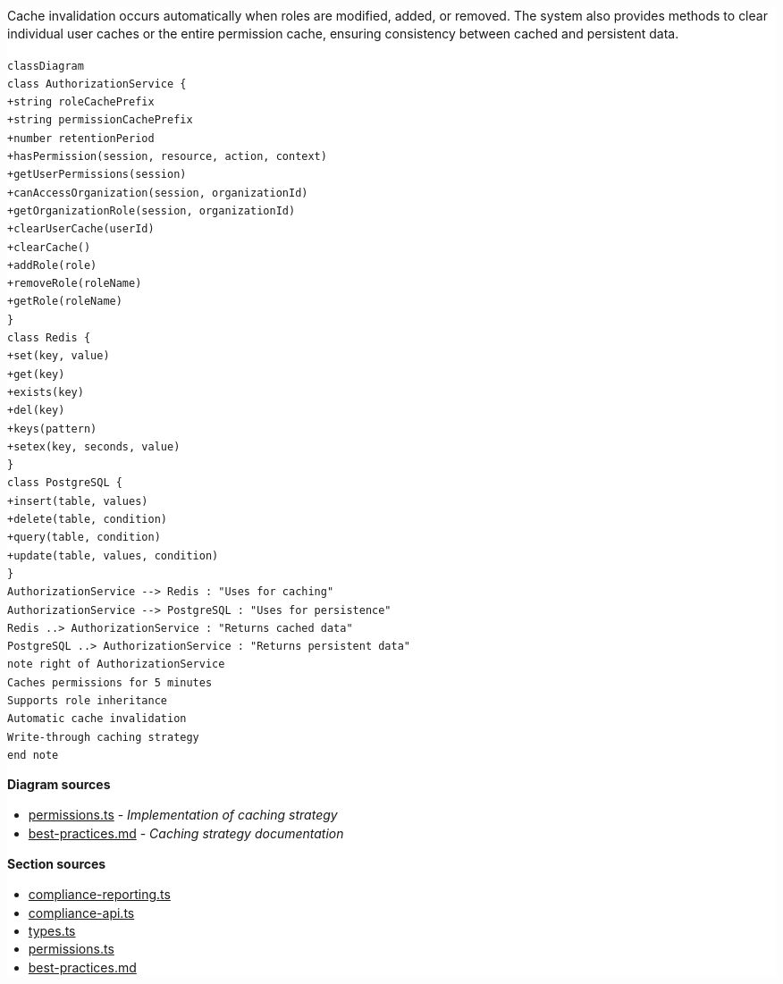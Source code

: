 Cache invalidation occurs automatically when roles are modified, added, or removed. The system also provides methods to clear individual user caches or the entire permission cache, ensuring consistency between cached and persistent data.

```mermaid
classDiagram
class AuthorizationService {
+string roleCachePrefix
+string permissionCachePrefix
+number retentionPeriod
+hasPermission(session, resource, action, context)
+getUserPermissions(session)
+canAccessOrganization(session, organizationId)
+getOrganizationRole(session, organizationId)
+clearUserCache(userId)
+clearCache()
+addRole(role)
+removeRole(roleName)
+getRole(roleName)
}
class Redis {
+set(key, value)
+get(key)
+exists(key)
+del(key)
+keys(pattern)
+setex(key, seconds, value)
}
class PostgreSQL {
+insert(table, values)
+delete(table, condition)
+query(table, condition)
+update(table, values, condition)
}
AuthorizationService --> Redis : "Uses for caching"
AuthorizationService --> PostgreSQL : "Uses for persistence"
Redis ..> AuthorizationService : "Returns cached data"
PostgreSQL ..> AuthorizationService : "Returns persistent data"
note right of AuthorizationService
Caches permissions for 5 minutes
Supports role inheritance
Automatic cache invalidation
Write-through caching strategy
end note
```

**Diagram sources**
- [permissions.ts](file://packages\auth\src\permissions.ts#L0-L691) - *Implementation of caching strategy*
- [best-practices.md](file://packages\audit-db\docs\guides\best-practices.md#L0-L676) - *Caching strategy documentation*

**Section sources**
- [compliance-reporting.ts](file://packages\audit\src\report\compliance-reporting.ts#L99-L156)
- [compliance-api.ts](file://apps\server\src\routes\compliance-api.ts#L201-L241)
- [types.ts](file://apps\server\src\lib\graphql\types.ts#L104-L171)
- [permissions.ts](file://packages\auth\src\permissions.ts#L0-L691)
- [best-practices.md](file://packages\audit-db\docs\guides\best-practices.md#L0-L676)
